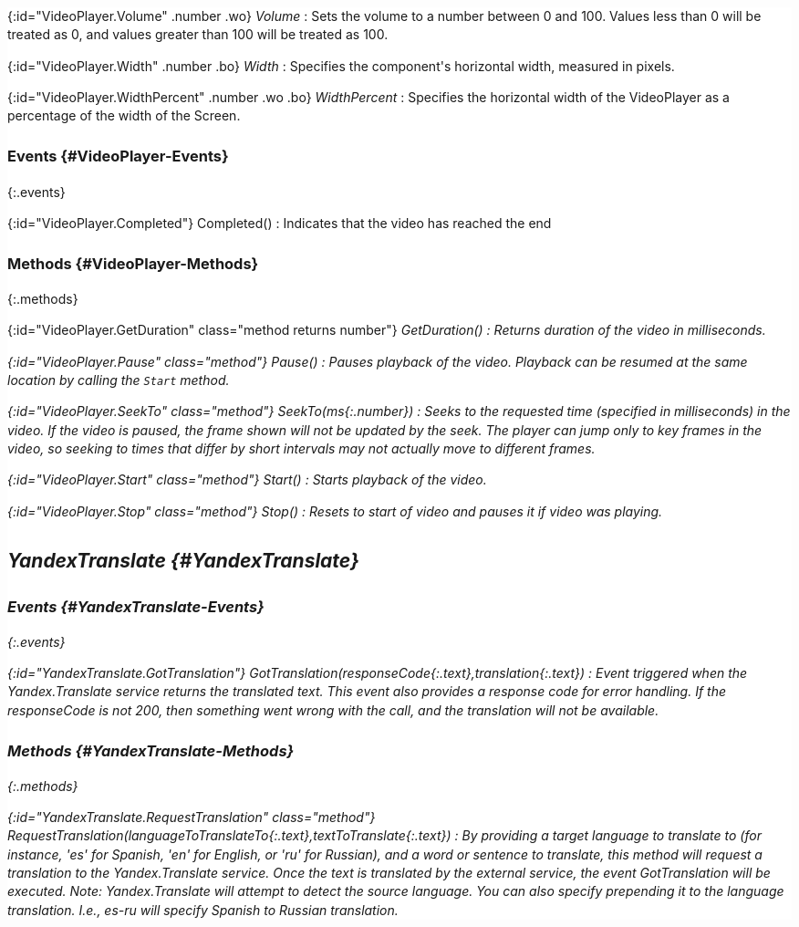 {:id="VideoPlayer.Volume" .number .wo} *Volume*
: Sets the volume to a number between 0 and 100. Values less than 0 will be treated as 0, and values greater than 100 will be treated as 100.

{:id="VideoPlayer.Width" .number .bo} *Width*
: Specifies the component's horizontal width, measured in pixels.

{:id="VideoPlayer.WidthPercent" .number .wo .bo} *WidthPercent*
: Specifies the horizontal width of the VideoPlayer as a percentage of the width of the Screen.

### Events  {#VideoPlayer-Events}

{:.events}

{:id="VideoPlayer.Completed"} Completed()
: Indicates that the video has reached the end

### Methods  {#VideoPlayer-Methods}

{:.methods}

{:id="VideoPlayer.GetDuration" class="method returns number"} <i/> GetDuration()
: Returns duration of the video in milliseconds.

{:id="VideoPlayer.Pause" class="method"} <i/> Pause()
: Pauses playback of the video.  Playback can be resumed at the same location by calling the <code>Start</code> method.

{:id="VideoPlayer.SeekTo" class="method"} <i/> SeekTo(*ms*{:.number})
: Seeks to the requested time (specified in milliseconds) in the video. If the video is paused, the frame shown will not be updated by the seek. The player can jump only to key frames in the video, so seeking to times that differ by short intervals may not actually move to different frames.

{:id="VideoPlayer.Start" class="method"} <i/> Start()
: Starts playback of the video.

{:id="VideoPlayer.Stop" class="method"} <i/> Stop()
: Resets to start of video and pauses it if video was playing.

## YandexTranslate  {#YandexTranslate}

### Events  {#YandexTranslate-Events}

{:.events}

{:id="YandexTranslate.GotTranslation"} GotTranslation(*responseCode*{:.text},*translation*{:.text})
: Event triggered when the Yandex.Translate service returns the translated text. This event also provides a response code for error handling. If the responseCode is not 200, then something went wrong with the call, and the translation will not be available.

### Methods  {#YandexTranslate-Methods}

{:.methods}

{:id="YandexTranslate.RequestTranslation" class="method"} <i/> RequestTranslation(*languageToTranslateTo*{:.text},*textToTranslate*{:.text})
: By providing a target language to translate to (for instance, 'es' for Spanish, 'en' for English, or 'ru' for Russian), and a word or sentence to translate, this method will request a translation to the Yandex.Translate service.
Once the text is translated by the external service, the event GotTranslation will be executed.
Note: Yandex.Translate will attempt to detect the source language. You can also specify prepending it to the language translation. I.e., es-ru will specify Spanish to Russian translation.
